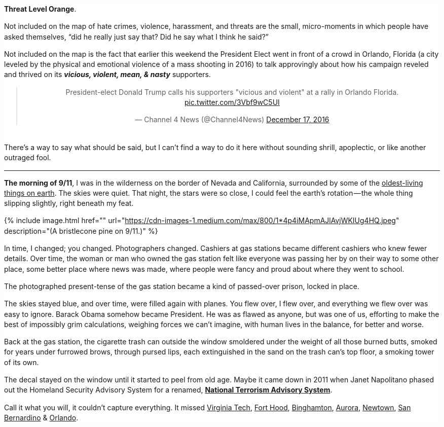 **Threat Level Orange**.

Not included on the map of hate crimes, violence, harassment, and threats are the small, micro-moments in which people have asked themselves, “did he really just say that? Did he say what I think he said?”

Not included on the map is the fact that earlier this weekend the President Elect went in front of a crowd in Orlando, Florida (a city leveled by the physical and emotional violence of a mass shooting in 2016) to talk approvingly about how his campaign reveled and thrived on its **_vicious, violent, mean, & nasty_** supporters.

<div align="center"><blockquote class="twitter-tweet" data-lang="en"><p lang="en" dir="ltr">President-elect Donald Trump calls his supporters &quot;vicious and violent&quot; at a rally in Orlando Florida. <a href="https://t.co/3Vbf9wC5UI">pic.twitter.com/3Vbf9wC5UI</a></p>&mdash; Channel 4 News (@Channel4News) <a href="https://twitter.com/Channel4News/status/810164333338619904?ref_src=twsrc%5Etfw">December 17, 2016</a></blockquote>
<script async src="https://platform.twitter.com/widgets.js" charset="utf-8"></script></div>
<br>
There’s a way to say what should be said, but I can’t find a way to do it here without sounding shrill, apoplectic, or like another outraged fool.

---

**The morning of 9/11**, I was in the wilderness on the border of Nevada and California, surrounded by some of the [oldest-living things on earth](https://en.wikipedia.org/wiki/Bristlecone_pine). The skies were quiet. That night, the stars were so close, I could feel the earth’s rotation — the whole thing slipping slightly, right beneath my feat.

{% include image.html href="" url="https://cdn-images-1.medium.com/max/800/1*4p4iMApmAJlAvjWKIUg4HQ.jpeg" description="(A bristlecone pine on 9/11.)" %}

In time, I changed; you changed. Photographers changed. Cashiers at gas stations became different cashiers who knew fewer details. Over time, the woman or man who owned the gas station felt like everyone was passing her by on their way to some other place, some better place where news was made, where people were fancy and proud about where they went to school.

The photographed present-tense of the gas station became a kind of passed-over prison, locked in place.

The skies stayed blue, and over time, were filled again with planes. You flew over, I flew over, and everything we flew over was easy to ignore. Barack Obama somehow became President. He was as flawed as anyone, but was one of us, efforting to make the best of impossibly grim calculations, weighing forces we can’t imagine, with human lives in the balance, for better and worse.

Back at the gas station, the cigarette trash can outside the window smoldered under the weight of all those burned butts, smoked for years under furrowed brows, through pursed lips, each extinguished in the sand on the trash can’s top floor, a smoking tower of its own.

The decal stayed on the window until it started to peel from old age. Maybe it came down in 2011 when Janet Napolitano phased out the Homeland Security Advisory System for a renamed, [**National Terrorism Advisory System**](https://en.wikipedia.org/wiki/National_Terrorism_Advisory_System).

Call it what you will, it couldn’t capture everything. It missed [Virginia Tech](https://en.wikipedia.org/wiki/Virginia_Tech_shooting), [Fort Hood](https://en.wikipedia.org/wiki/2009_Fort_Hood_shooting), [Binghamton](https://en.wikipedia.org/wiki/Binghamton_shootings), [Aurora](https://en.wikipedia.org/wiki/2012_Aurora_shooting), [Newtown](https://en.wikipedia.org/wiki/Sandy_Hook_Elementary_School_shooting), [San Bernardino](https://en.wikipedia.org/wiki/2015_San_Bernardino_attack) & [Orlando](https://en.wikipedia.org/wiki/2016_Orlando_nightclub_shooting).
